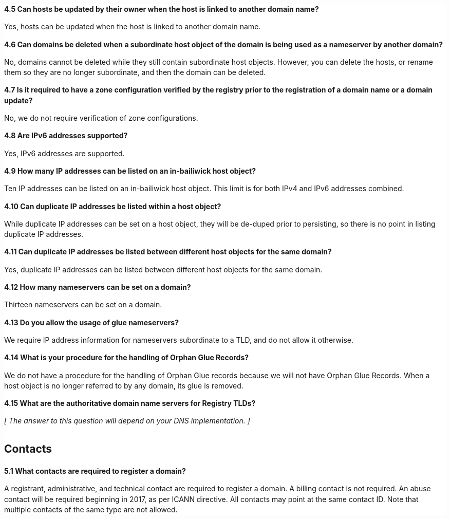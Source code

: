 **4.5 Can hosts be updated by their owner when the host is linked to another
domain name?**

Yes, hosts can be updated when the host is linked to another domain name.

**4.6 Can domains be deleted when a subordinate host object of the domain is
being used as a nameserver by another domain?**

No, domains cannot be deleted while they still contain subordinate host objects.
However, you can delete the hosts, or rename them so they are no longer
subordinate, and then the domain can be deleted.

**4.7 Is it required to have a zone configuration verified by the registry prior
to the registration of a domain name or a domain update?**

No, we do not require verification of zone configurations.

**4.8 Are IPv6 addresses supported?**

Yes, IPv6 addresses are supported.

**4.9 How many IP addresses can be listed on an in-bailiwick host object?**

Ten IP addresses can be listed on an in-bailiwick host object. This limit is for
both IPv4 and IPv6 addresses combined.

**4.10 Can duplicate IP addresses be listed within a host object?**

While duplicate IP addresses can be set on a host object, they will be de-duped
prior to persisting, so there is no point in listing duplicate IP addresses.

**4.11 Can duplicate IP addresses be listed between different host objects for
the same domain?**

Yes, duplicate IP addresses can be listed between different host objects for the
same domain.

**4.12 How many nameservers can be set on a domain?**

Thirteen nameservers can be set on a domain.

**4.13 Do you allow the usage of glue nameservers?**

We require IP address information for nameservers subordinate to a TLD, and do
not allow it otherwise.

**4.14 What is your procedure for the handling of Orphan Glue Records?**

We do not have a procedure for the handling of Orphan Glue records because we
will not have Orphan Glue Records. When a host object is no longer referred to
by any domain, its glue is removed.

**4.15 What are the authoritative domain name servers for Registry TLDs?**

*[ The answer to this question will depend on your DNS implementation. ]*

## Contacts

**5.1 What contacts are required to register a domain?**

A registrant, administrative, and technical contact are required to register a
domain. A billing contact is not required. An abuse contact will be required
beginning in 2017, as per ICANN directive. All contacts may point at the same
contact ID. Note that multiple contacts of the same type are not allowed.
